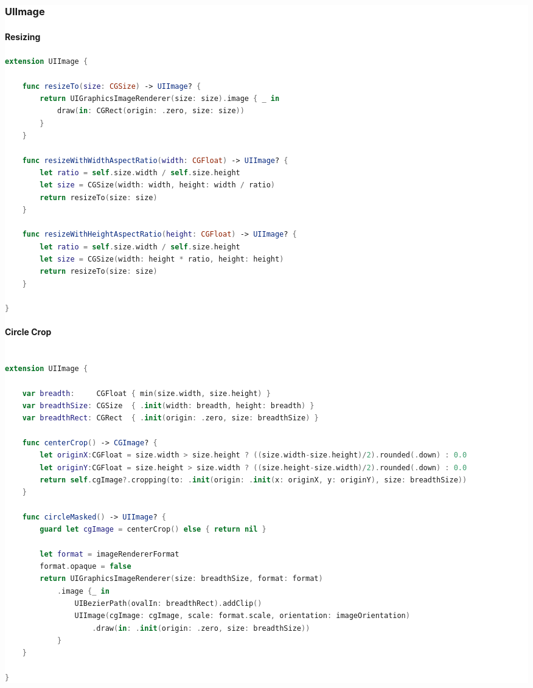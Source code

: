 ### UIImage

#### Resizing
```swift
extension UIImage {
    
    func resizeTo(size: CGSize) -> UIImage? {
        return UIGraphicsImageRenderer(size: size).image { _ in
            draw(in: CGRect(origin: .zero, size: size))
        }
    }
    
    func resizeWithWidthAspectRatio(width: CGFloat) -> UIImage? {
        let ratio = self.size.width / self.size.height
        let size = CGSize(width: width, height: width / ratio)
        return resizeTo(size: size)
    }
    
    func resizeWithHeightAspectRatio(height: CGFloat) -> UIImage? {
        let ratio = self.size.width / self.size.height
        let size = CGSize(width: height * ratio, height: height)
        return resizeTo(size: size)
    }

}
```

#### Circle Crop
```swift

extension UIImage {

    var breadth:     CGFloat { min(size.width, size.height) }
    var breadthSize: CGSize  { .init(width: breadth, height: breadth) }
    var breadthRect: CGRect  { .init(origin: .zero, size: breadthSize) }
    
    func centerCrop() -> CGImage? {
        let originX:CGFloat = size.width > size.height ? ((size.width-size.height)/2).rounded(.down) : 0.0
        let originY:CGFloat = size.height > size.width ? ((size.height-size.width)/2).rounded(.down) : 0.0
        return self.cgImage?.cropping(to: .init(origin: .init(x: originX, y: originY), size: breadthSize))
    }
    
    func circleMasked() -> UIImage? {
        guard let cgImage = centerCrop() else { return nil }
        
        let format = imageRendererFormat
        format.opaque = false
        return UIGraphicsImageRenderer(size: breadthSize, format: format)
            .image {_ in
                UIBezierPath(ovalIn: breadthRect).addClip()
                UIImage(cgImage: cgImage, scale: format.scale, orientation: imageOrientation)
                    .draw(in: .init(origin: .zero, size: breadthSize))
            }
    }

}
```
